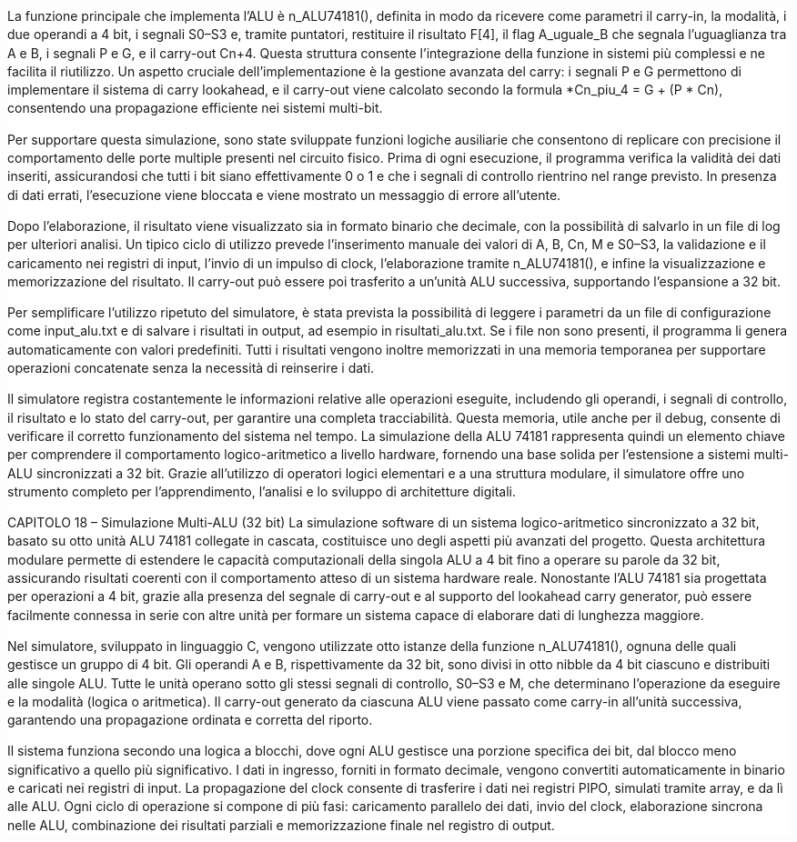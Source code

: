 La funzione principale che implementa l’ALU è n_ALU74181(), definita in modo da ricevere come parametri il carry-in, la modalità, i due operandi a 4 bit, i segnali S0–S3 e, tramite puntatori, restituire il risultato F[4], il flag A_uguale_B che segnala l’uguaglianza tra A e B, i segnali P e G, e il carry-out Cn+4. Questa struttura consente l’integrazione della funzione in sistemi più complessi e ne facilita il riutilizzo. Un aspetto cruciale dell’implementazione è la gestione avanzata del carry: i segnali P e G permettono di implementare il sistema di carry lookahead, e il carry-out viene calcolato secondo la formula *Cn_piu_4 = G + (P * Cn), consentendo una propagazione efficiente nei sistemi multi-bit.

Per supportare questa simulazione, sono state sviluppate funzioni logiche ausiliarie che consentono di replicare con precisione il comportamento delle porte multiple presenti nel circuito fisico. Prima di ogni esecuzione, il programma verifica la validità dei dati inseriti, assicurandosi che tutti i bit siano effettivamente 0 o 1 e che i segnali di controllo rientrino nel range previsto. In presenza di dati errati, l’esecuzione viene bloccata e viene mostrato un messaggio di errore all’utente.

Dopo l’elaborazione, il risultato viene visualizzato sia in formato binario che decimale, con la possibilità di salvarlo in un file di log per ulteriori analisi. Un tipico ciclo di utilizzo prevede l’inserimento manuale dei valori di A, B, Cn, M e S0–S3, la validazione e il caricamento nei registri di input, l’invio di un impulso di clock, l’elaborazione tramite n_ALU74181(), e infine la visualizzazione e memorizzazione del risultato. Il carry-out può essere poi trasferito a un’unità ALU successiva, supportando l’espansione a 32 bit.

Per semplificare l’utilizzo ripetuto del simulatore, è stata prevista la possibilità di leggere i parametri da un file di configurazione come input_alu.txt e di salvare i risultati in output, ad esempio in risultati_alu.txt. Se i file non sono presenti, il programma li genera automaticamente con valori predefiniti. Tutti i risultati vengono inoltre memorizzati in una memoria temporanea per supportare operazioni concatenate senza la necessità di reinserire i dati.

Il simulatore registra costantemente le informazioni relative alle operazioni eseguite, includendo gli operandi, i segnali di controllo, il risultato e lo stato del carry-out, per garantire una completa tracciabilità. Questa memoria, utile anche per il debug, consente di verificare il corretto funzionamento del sistema nel tempo. La simulazione della ALU 74181 rappresenta quindi un elemento chiave per comprendere il comportamento logico-aritmetico a livello hardware, fornendo una base solida per l’estensione a sistemi multi-ALU sincronizzati a 32 bit. Grazie all’utilizzo di operatori logici elementari e a una struttura modulare, il simulatore offre uno strumento completo per l’apprendimento, l’analisi e lo sviluppo di architetture digitali.

CAPITOLO 18 – Simulazione Multi-ALU (32 bit)
La simulazione software di un sistema logico-aritmetico sincronizzato a 32 bit, basato su otto unità ALU 74181 collegate in cascata, costituisce uno degli aspetti più avanzati del progetto. Questa architettura modulare permette di estendere le capacità computazionali della singola ALU a 4 bit fino a operare su parole da 32 bit, assicurando risultati coerenti con il comportamento atteso di un sistema hardware reale. Nonostante l’ALU 74181 sia progettata per operazioni a 4 bit, grazie alla presenza del segnale di carry-out e al supporto del lookahead carry generator, può essere facilmente connessa in serie con altre unità per formare un sistema capace di elaborare dati di lunghezza maggiore.

Nel simulatore, sviluppato in linguaggio C, vengono utilizzate otto istanze della funzione n_ALU74181(), ognuna delle quali gestisce un gruppo di 4 bit. Gli operandi A e B, rispettivamente da 32 bit, sono divisi in otto nibble da 4 bit ciascuno e distribuiti alle singole ALU. Tutte le unità operano sotto gli stessi segnali di controllo, S0–S3 e M, che determinano l’operazione da eseguire e la modalità (logica o aritmetica). Il carry-out generato da ciascuna ALU viene passato come carry-in all’unità successiva, garantendo una propagazione ordinata e corretta del riporto.

Il sistema funziona secondo una logica a blocchi, dove ogni ALU gestisce una porzione specifica dei bit, dal blocco meno significativo a quello più significativo. I dati in ingresso, forniti in formato decimale, vengono convertiti automaticamente in binario e caricati nei registri di input. La propagazione del clock consente di trasferire i dati nei registri PIPO, simulati tramite array, e da lì alle ALU. Ogni ciclo di operazione si compone di più fasi: caricamento parallelo dei dati, invio del clock, elaborazione sincrona nelle ALU, combinazione dei risultati parziali e memorizzazione finale nel registro di output.
